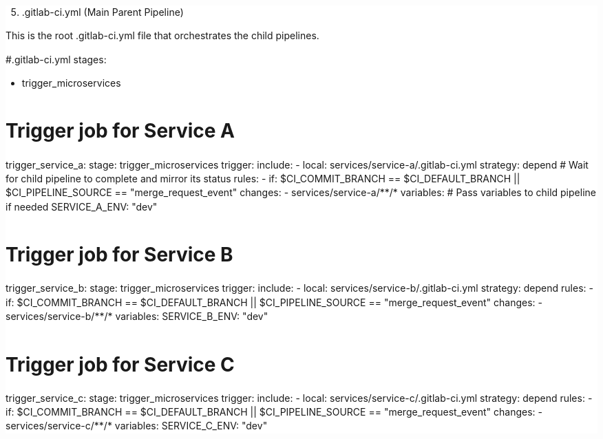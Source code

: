 5. .gitlab-ci.yml (Main Parent Pipeline)

This is the root .gitlab-ci.yml file that orchestrates the child pipelines.

#.gitlab-ci.yml
stages:
  - trigger_microservices

# Trigger job for Service A
trigger_service_a:
  stage: trigger_microservices
  trigger:
    include:
      - local: services/service-a/.gitlab-ci.yml
    strategy: depend # Wait for child pipeline to complete and mirror its status
  rules:
    - if: $CI_COMMIT_BRANCH == $CI_DEFAULT_BRANCH || $CI_PIPELINE_SOURCE == "merge_request_event"
      changes:
        - services/service-a/**/*
  variables:
    # Pass variables to child pipeline if needed
    SERVICE_A_ENV: "dev"

# Trigger job for Service B
trigger_service_b:
  stage: trigger_microservices
  trigger:
    include:
      - local: services/service-b/.gitlab-ci.yml
    strategy: depend
  rules:
    - if: $CI_COMMIT_BRANCH == $CI_DEFAULT_BRANCH || $CI_PIPELINE_SOURCE == "merge_request_event"
      changes:
        - services/service-b/**/*
  variables:
    SERVICE_B_ENV: "dev"

# Trigger job for Service C
trigger_service_c:
  stage: trigger_microservices
  trigger:
    include:
      - local: services/service-c/.gitlab-ci.yml
    strategy: depend
  rules:
    - if: $CI_COMMIT_BRANCH == $CI_DEFAULT_BRANCH || $CI_PIPELINE_SOURCE == "merge_request_event"
      changes:
        - services/service-c/**/*
  variables:
    SERVICE_C_ENV: "dev"
